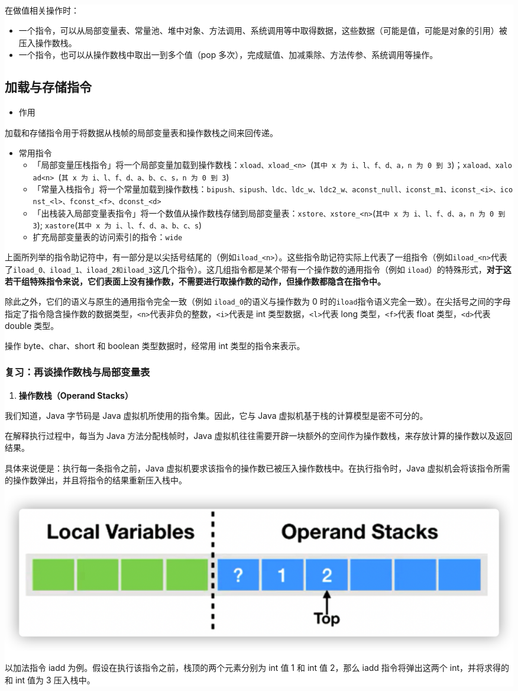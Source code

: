 在做值相关操作时：

- 一个指令，可以从局部变量表、常量池、堆中对象、方法调用、系统调用等中取得数据，这些数据（可能是值，可能是对象的引用）被压入操作数栈。
- 一个指令，也可以从操作数栈中取出一到多个值（pop 多次），完成赋值、加减乘除、方法传参、系统调用等操作。

## 加载与存储指令

-   作用

加载和存储指令用于将数据从栈帧的局部变量表和操作数栈之间来回传递。

-   常用指令
    -   「局部变量压栈指令」将一个局部变量加载到操作数栈：`xload、xload_<n> `(`其中 x 为 i、l、f、d、a，n 为 0 到 3`)；`xaload、xaload<n> `(`其 x 为 i、l、f、d、a、b、c、s，n 为 0 到 3`)
    -   「常量入栈指令」将一个常量加载到操作数栈：`bipush、sipush、ldc、ldc_w、ldc2_w、aconst_null、iconst_m1、iconst_<i>、iconst_<l>、fconst_<f>、dconst_<d>`
    -   「出栈装入局部变量表指令」将一个数值从操作数栈存储到局部变量表：`xstore、xstore_<n>`(`其中 x 为 i、l、f、d、a，n 为 0 到 3`); `xastore`(`其中 x 为 i、l、f、d、a、b、c、s`)
    -   扩充局部变量表的访问索引的指令：`wide`

上面所列举的指令助记符中，有一部分是以尖括号结尾的（例如`iload_<n>`）。这些指令助记符实际上代表了一组指令（例如`iload_<n>`代表了`iload_0、iload_1、iload_2和iload_3`这几个指令）。这几组指令都是某个带有一个操作数的通用指令（例如 `iload`）的特殊形式，**对于这若干组特殊指令来说，它们表面上没有操作数，不需要进行取操作数的动作，但操作数都隐含在指令中。**

除此之外，它们的语义与原生的通用指令完全一致（例如 `iload_0`的语义与操作数为 0 时的`iload`指令语义完全一致）。在尖括号之间的字母指定了指令隐含操作数的数据类型，`<n>`代表非负的整数，`<i>`代表是 int 类型数据，`<l>`代表 long 类型，`<f>`代表 float 类型，`<d>`代表 double 类型。

操作 byte、char、short 和 boolean 类型数据时，经常用 int 类型的指令来表示。

### 复习：再谈操作数栈与局部变量表

1.  **操作数栈（Operand Stacks）**

我们知道，Java 字节码是 Java 虚拟机所使用的指令集。因此，它与 Java 虚拟机基于栈的计算模型是密不可分的。

在解释执行过程中，每当为 Java 方法分配栈帧时，Java 虚拟机往往需要开辟一块额外的空间作为操作数栈，来存放计算的操作数以及返回结果。

具体来说便是：执行每一条指令之前，Java 虚拟机要求该指令的操作数已被压入操作数栈中。在执行指令时，Java 虚拟机会将该指令所需的操作数弹出，并且将指令的结果重新压入栈中。

![image-20201023105038983](img/20201023105040.png)

以加法指令 iadd 为例。假设在执行该指令之前，栈顶的两个元素分别为 int 值 1 和 int 值 2，那么 iadd 指令将弹出这两个 int，并将求得的和 int 值为 3 压入栈中。
